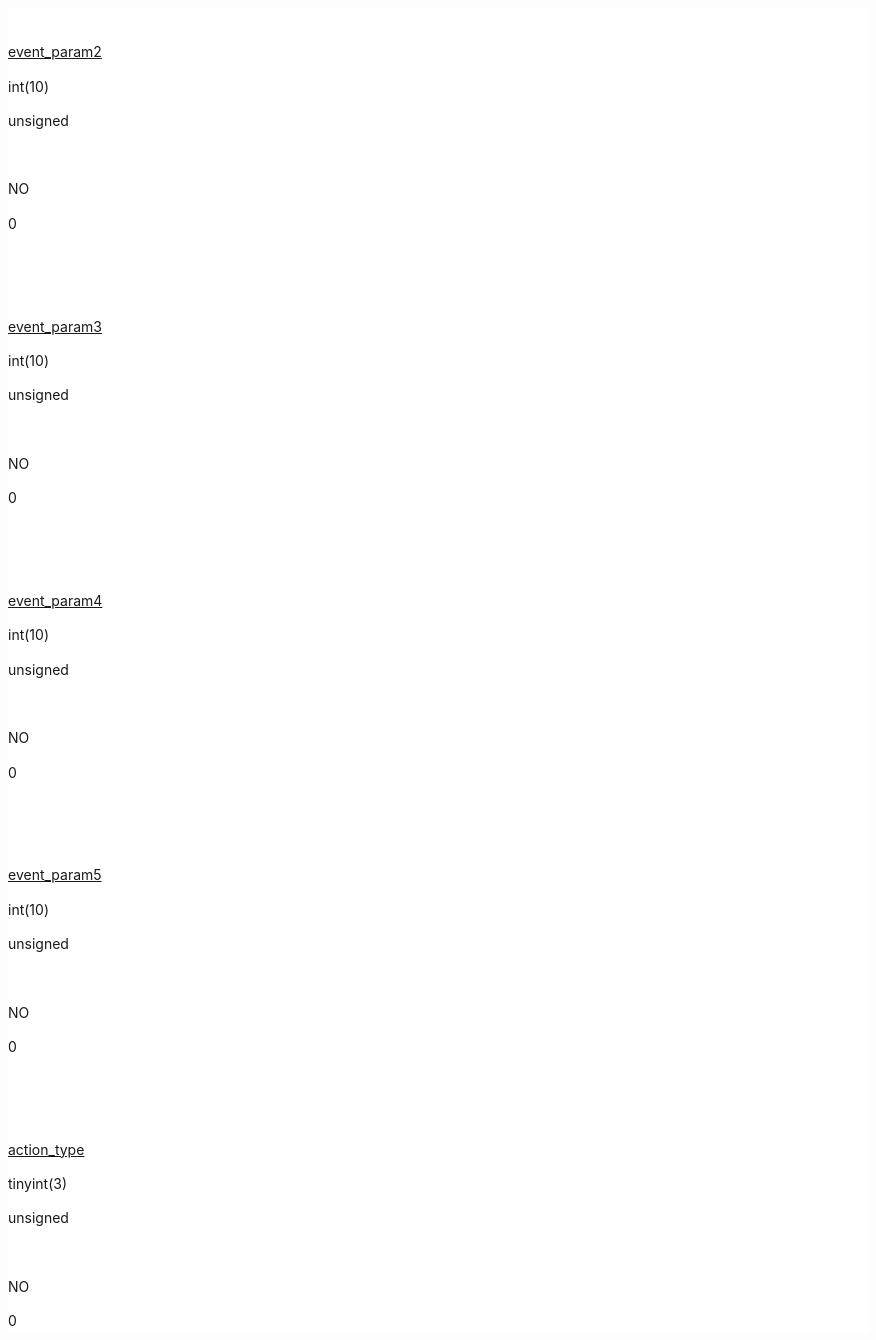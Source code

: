 </p></td>
<td><p><br />
</p></td>
</tr>
<tr>
<td><p><a href="#event_type">event_param2</a></p></td>
<td><p>int(10)</p></td>
<td><p>unsigned</p></td>
<td><p><br />
</p></td>
<td><p>NO</p></td>
<td><p>0</p></td>
<td><p><br />
</p></td>
<td><p><br />
</p></td>
</tr>
<tr>
<td><p><a href="#event_type">event_param3</a></p></td>
<td><p>int(10)</p></td>
<td><p>unsigned</p></td>
<td><p><br />
</p></td>
<td><p>NO</p></td>
<td><p>0</p></td>
<td><p><br />
</p></td>
<td><p><br />
</p></td>
</tr>
<tr>
<td><p><a href="#event_type">event_param4</a></p></td>
<td><p>int(10)</p></td>
<td><p>unsigned</p></td>
<td><p><br />
</p></td>
<td><p>NO</p></td>
<td><p>0</p></td>
<td><p><br />
</p></td>
<td><p><br />
</p></td>
</tr>
<tr>
<td><p><a href="#event_type">event_param5</a></p></td>
<td><p>int(10)</p></td>
<td><p>unsigned</p></td>
<td><p><br />
</p></td>
<td><p>NO</p></td>
<td><p>0</p></td>
<td><p><br />
</p></td>
<td><p><br />
</p></td>
</tr>
<tr>
<td><p><a href="#action_type">action_type</a></p></td>
<td><p>tinyint(3)</p></td>
<td><p>unsigned</p></td>
<td><p><br />
</p></td>
<td><p>NO</p></td>
<td><p>0</p></td>